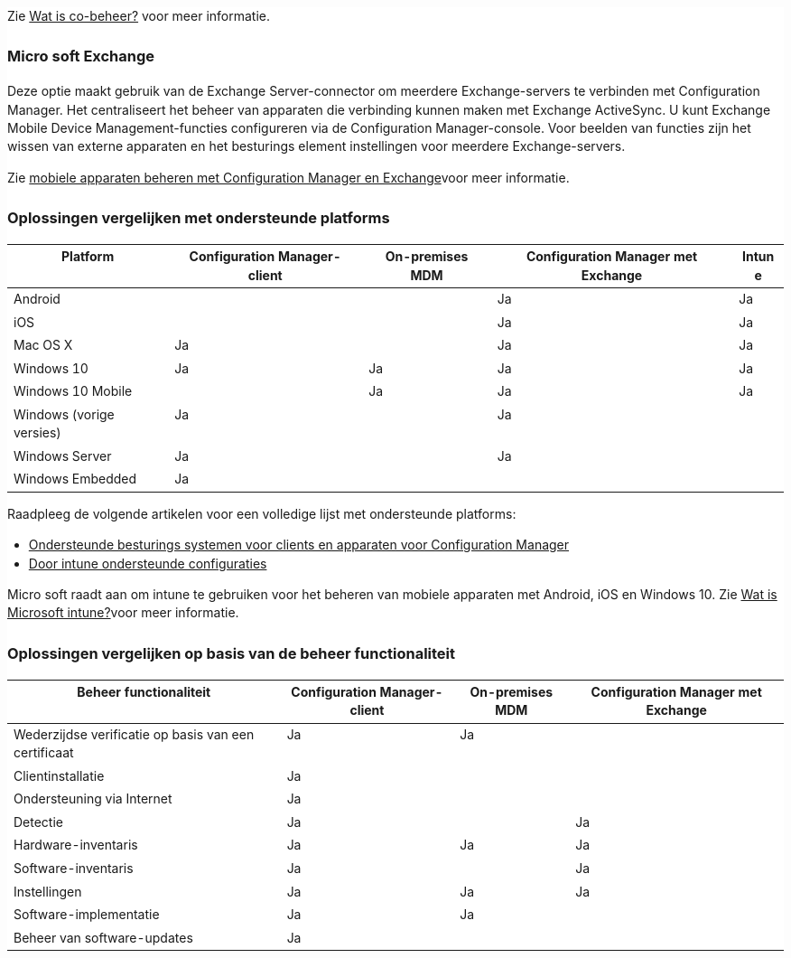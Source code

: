 Zie [Wat is co-beheer?](../../comanage/overview.md) voor meer informatie.  

### <a name="microsoft-exchange"></a><a name="bkmk_exchange"></a> Micro soft Exchange  

Deze optie maakt gebruik van de Exchange Server-connector om meerdere Exchange-servers te verbinden met Configuration Manager. Het centraliseert het beheer van apparaten die verbinding kunnen maken met Exchange ActiveSync. U kunt Exchange Mobile Device Management-functies configureren via de Configuration Manager-console. Voor beelden van functies zijn het wissen van externe apparaten en het besturings element instellingen voor meerdere Exchange-servers.

Zie [mobiele apparaten beheren met Configuration Manager en Exchange](../../mdm/deploy-use/manage-mobile-devices-with-exchange-activesync.md)voor meer informatie.  

### <a name="compare-solutions-by-supported-platforms"></a><a name="bkmk_comp1"></a> Oplossingen vergelijken met ondersteunde platforms  

|Platform|Configuration Manager-client|On-premises MDM|Configuration Manager met Exchange| Intune |
|--------|----------------------------|---------------|-----------------------------------|--------|
|Android| | |Ja| Ja |
|iOS| | |Ja| Ja |
|Mac OS X|Ja| |Ja| Ja |
|Windows 10|Ja|Ja|Ja| Ja |
|Windows 10 Mobile| |Ja|Ja| Ja |
|Windows (vorige versies)|Ja| |Ja|  |
|Windows Server|Ja| |Ja|  |
|Windows Embedded|Ja| | |  |

Raadpleeg de volgende artikelen voor een volledige lijst met ondersteunde platforms:

- [Ondersteunde besturings systemen voor clients en apparaten voor Configuration Manager](configs/supported-operating-systems-for-clients-and-devices.md)
- [Door intune ondersteunde configuraties](/intune/supported-devices-browsers)

Micro soft raadt aan om intune te gebruiken voor het beheren van mobiele apparaten met Android, iOS en Windows 10. Zie [Wat is Microsoft intune?](/intune/what-is-intune)voor meer informatie.

### <a name="compare-solutions-by-management-functionality"></a><a name="bkmk_comp2"></a> Oplossingen vergelijken op basis van de beheer functionaliteit  

|Beheer functionaliteit|Configuration Manager-client|On-premises MDM|Configuration Manager met Exchange|  
|--------|----------------------------|---------------|-----------------------------------|  
|Wederzijdse verificatie op basis van een certificaat|Ja|Ja| |
|Clientinstallatie|Ja| | |
|Ondersteuning via Internet|Ja| | |
|Detectie|Ja| |Ja|
|Hardware-inventaris|Ja|Ja|Ja|
|Software-inventaris|Ja| |Ja|
|Instellingen|Ja|Ja|Ja|
|Software-implementatie|Ja|Ja| |
|Beheer van software-updates|Ja| | |